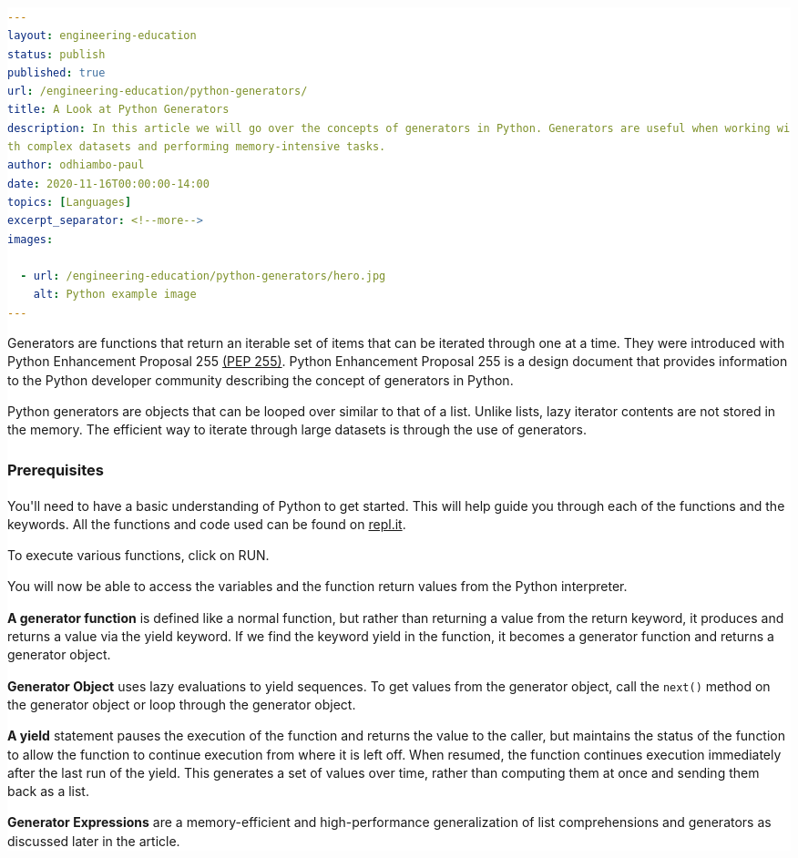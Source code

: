 ```yaml
---
layout: engineering-education
status: publish
published: true
url: /engineering-education/python-generators/
title: A Look at Python Generators
description: In this article we will go over the concepts of generators in Python. Generators are useful when working with complex datasets and performing memory-intensive tasks.
author: odhiambo-paul
date: 2020-11-16T00:00:00-14:00
topics: [Languages]
excerpt_separator: <!--more-->
images:

  - url: /engineering-education/python-generators/hero.jpg
    alt: Python example image
---
```

Generators are functions that return an iterable set of items that can be iterated through one at a time. They were introduced with Python Enhancement Proposal 255 [(PEP 255)](https://www.python.org/dev/peps/pep-0255/). Python Enhancement Proposal 255 is a design document that provides information to the Python developer community describing the concept of generators in Python.

Python generators are objects that can be looped over similar to that of a list. Unlike lists, lazy iterator contents are not stored in the memory. The efficient way to iterate through large datasets is through the use of generators.

### Prerequisites
You'll need to have a basic understanding of Python to get started. This will help guide you through each of the functions and the keywords. All the functions and code used can be found on [repl.it](https://repl.it/@paulodhiambo962/PythonGenerators/).

To execute various functions, click on RUN.

You will now be able to access the variables and the function return values from the Python interpreter.

**A generator function** is defined like a normal function, but rather than returning a value from the return keyword, it produces and returns a value via the yield keyword. If we find the keyword yield in the function, it becomes a generator function and returns a generator object.

**Generator Object** uses lazy evaluations to yield sequences. To get values from the generator object, call the `next()` method on the generator object or loop through the generator object.

**A yield** statement pauses the execution of the function and returns the value to the caller, but maintains the status of the function to allow the function to continue execution from where it is left off. When resumed, the function continues execution immediately after the last run of the yield. This generates a set of values over time, rather than computing them at once and sending them back as a list.

**Generator Expressions** are a memory-efficient and high-performance generalization of list comprehensions and generators as discussed later in the article.
